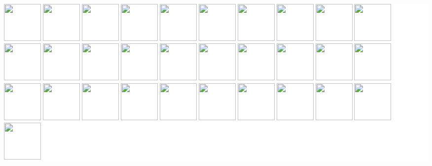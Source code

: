 <a href="https://github.com/qingqing01"><img src="https://avatars.githubusercontent.com/u/7845005?s=60&v=4" width=75 height=75></a>
<a href="https://github.com/0x45f"><img src="https://avatars.githubusercontent.com/u/23097963?s=60&v=4" width=75 height=75></a>
<a href="https://github.com/vpegasus"><img src="https://avatars.githubusercontent.com/u/22723154?s=60&v=4" width=75 height=75></a>
<a href="https://github.com/ericxk"><img src="https://avatars.githubusercontent.com/u/4719594?s=60&v=4" width=75 height=75></a>
<a href="https://github.com/Betterman-qs"><img src="https://avatars.githubusercontent.com/u/61459181?s=60&v=4" width=75 height=75></a>
<a href="https://github.com/sneaxiy"><img src="https://avatars.githubusercontent.com/u/32832641?s=60&v=4" width=75 height=75></a>
<a href="https://github.com/Doubledongli"><img src="https://avatars.githubusercontent.com/u/20540661?s=60&v=4" width=75 height=75></a>
<a href="https://github.com/apps/dependabot"><img src="https://avatars.githubusercontent.com/in/29110?s=60&v=4" width=75 height=75></a>
<a href="https://github.com/kvinwang"><img src="https://avatars.githubusercontent.com/u/6442159?s=60&v=4" width=75 height=75></a>
<a href="https://github.com/chenkui164"><img src="https://avatars.githubusercontent.com/u/34813030?s=60&v=4" width=75 height=75></a>
<a href="https://github.com/PaddleZhang"><img src="https://avatars.githubusercontent.com/u/97284124?s=60&v=4" width=75 height=75></a>
<a href="https://github.com/billishyahao"><img src="https://avatars.githubusercontent.com/u/96406262?s=60&v=4" width=75 height=75></a>
<a href="https://github.com/BrightXiaoHan"><img src="https://avatars.githubusercontent.com/u/25839309?s=60&v=4" width=75 height=75></a>
<a href="https://github.com/jiqiren11"><img src="https://avatars.githubusercontent.com/u/82639260?s=60&v=4" width=75 height=75></a>
<a href="https://github.com/ryanrussell"><img src="https://avatars.githubusercontent.com/u/523300?s=60&v=4" width=75 height=75></a>
<a href="https://github.com/GT-ZhangAcer"><img src="https://avatars.githubusercontent.com/u/46156734?s=60&v=4" width=75 height=75></a>
<a href="https://github.com/tensor-tang"><img src="https://avatars.githubusercontent.com/u/21351065?s=60&v=4" width=75 height=75></a>
<a href="https://github.com/hysunflower"><img src="https://avatars.githubusercontent.com/u/52739577?s=60&v=4" width=75 height=75></a>
<a href="https://github.com/oyjxer"><img src="https://avatars.githubusercontent.com/u/16233945?s=60&v=4" width=75 height=75></a>
<a href="https://github.com/JamesLim-sy"><img src="https://avatars.githubusercontent.com/u/61349199?s=60&v=4" width=75 height=75></a>
<a href="https://github.com/limpidezza"><img src="https://avatars.githubusercontent.com/u/71760778?s=60&v=4" width=75 height=75></a>
<a href="https://github.com/windstamp"><img src="https://avatars.githubusercontent.com/u/34057289?s=60&v=4" width=75 height=75></a>
<a href="https://github.com/AshishKarel"><img src="https://avatars.githubusercontent.com/u/58069375?s=60&v=4" width=75 height=75></a>
<a href="https://github.com/chesterkuo"><img src="https://avatars.githubusercontent.com/u/6285069?s=60&v=4" width=75 height=75></a>
<a href="https://github.com/YDX-2147483647"><img src="https://avatars.githubusercontent.com/u/73375426?s=60&v=4" width=75 height=75></a>
<a href="https://github.com/AdamBear"><img src="https://avatars.githubusercontent.com/u/2288870?s=60&v=4" width=75 height=75></a>
<a href="https://github.com/wwhu"><img src="https://avatars.githubusercontent.com/u/6081200?s=60&v=4" width=75 height=75></a>
<a href="https://github.com/lispc"><img src="https://avatars.githubusercontent.com/u/2833376?s=60&v=4" width=75 height=75></a>
<a href="https://github.com/harisankarh"><img src="https://avatars.githubusercontent.com/u/1307053?s=60&v=4" width=75 height=75></a>
<a href="https://github.com/pengzhendong"><img src="https://avatars.githubusercontent.com/u/10704539?s=60&v=4" width=75 height=75></a>
<a href="https://github.com/Jackiexiao"><img src="https://avatars.githubusercontent.com/u/18050469?s=60&v=4" width=75 height=75></a>
</p>
